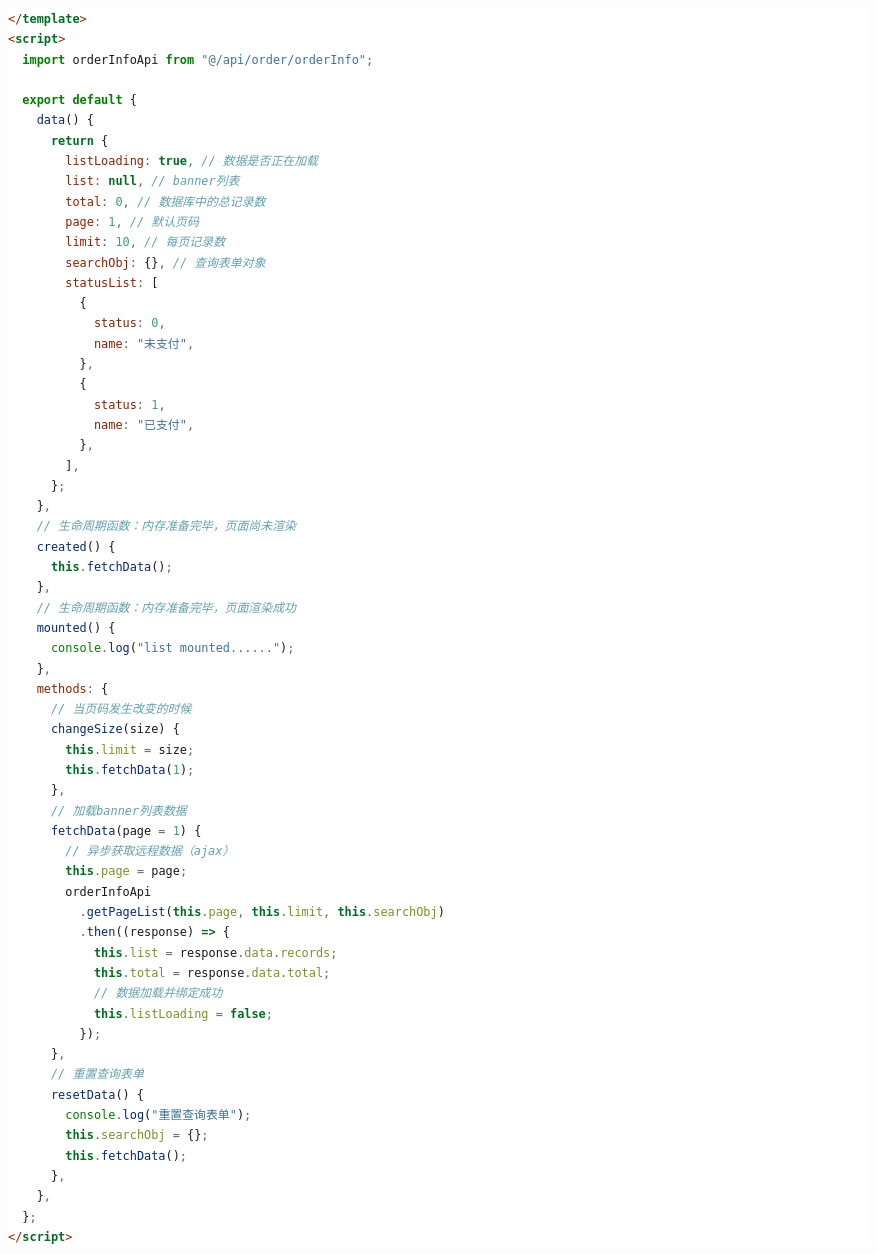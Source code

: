 ```html
</template>
<script>
  import orderInfoApi from "@/api/order/orderInfo";

  export default {
    data() {
      return {
        listLoading: true, // 数据是否正在加载
        list: null, // banner列表
        total: 0, // 数据库中的总记录数
        page: 1, // 默认页码
        limit: 10, // 每页记录数
        searchObj: {}, // 查询表单对象
        statusList: [
          {
            status: 0,
            name: "未支付",
          },
          {
            status: 1,
            name: "已支付",
          },
        ],
      };
    },
    // 生命周期函数：内存准备完毕，页面尚未渲染
    created() {
      this.fetchData();
    },
    // 生命周期函数：内存准备完毕，页面渲染成功
    mounted() {
      console.log("list mounted......");
    },
    methods: {
      // 当页码发生改变的时候
      changeSize(size) {
        this.limit = size;
        this.fetchData(1);
      },
      // 加载banner列表数据
      fetchData(page = 1) {
        // 异步获取远程数据（ajax）
        this.page = page;
        orderInfoApi
          .getPageList(this.page, this.limit, this.searchObj)
          .then((response) => {
            this.list = response.data.records;
            this.total = response.data.total;
            // 数据加载并绑定成功
            this.listLoading = false;
          });
      },
      // 重置查询表单
      resetData() {
        console.log("重置查询表单");
        this.searchObj = {};
        this.fetchData();
      },
    },
  };
</script>
```
